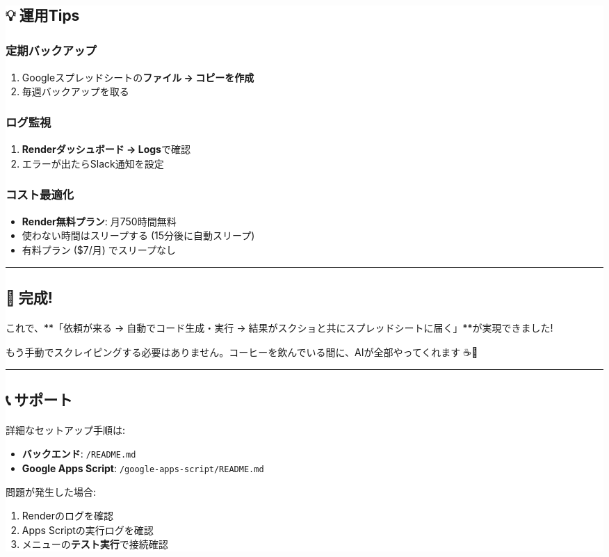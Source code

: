 
## 💡 運用Tips

### 定期バックアップ

1. Googleスプレッドシートの**ファイル → コピーを作成**
2. 毎週バックアップを取る

### ログ監視

1. **Renderダッシュボード → Logs**で確認
2. エラーが出たらSlack通知を設定

### コスト最適化

- **Render無料プラン**: 月750時間無料
- 使わない時間はスリープする (15分後に自動スリープ)
- 有料プラン ($7/月) でスリープなし

---

## 🎉 完成!

これで、**「依頼が来る → 自動でコード生成・実行 → 結果がスクショと共にスプレッドシートに届く」**が実現できました!

もう手動でスクレイピングする必要はありません。コーヒーを飲んでいる間に、AIが全部やってくれます ☕🤖

---

## 📞 サポート

詳細なセットアップ手順は:
- **バックエンド**: `/README.md`
- **Google Apps Script**: `/google-apps-script/README.md`

問題が発生した場合:
1. Renderのログを確認
2. Apps Scriptの実行ログを確認
3. メニューの**テスト実行**で接続確認
